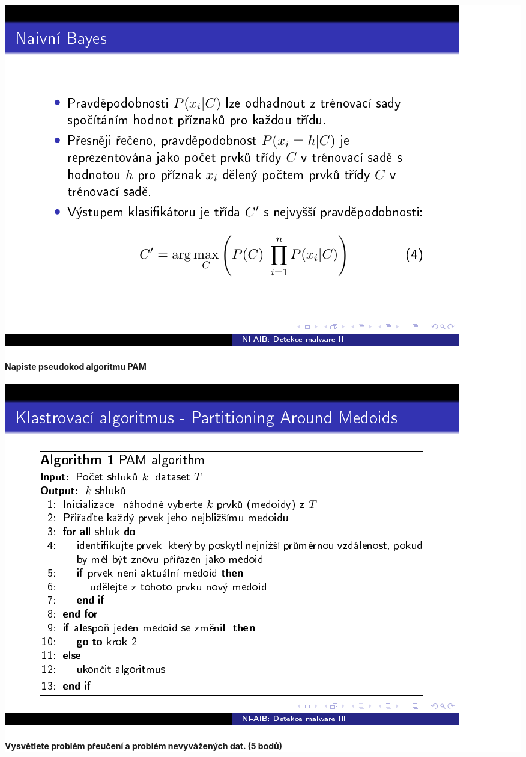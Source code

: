 ![](./pic/bayes-246.png)
#### Napiste pseudokod algoritmu PAM
![](./pic/pam-257.png)
#### Vysvětlete problém přeučení a problém nevyvážených dat. (5 bodů)